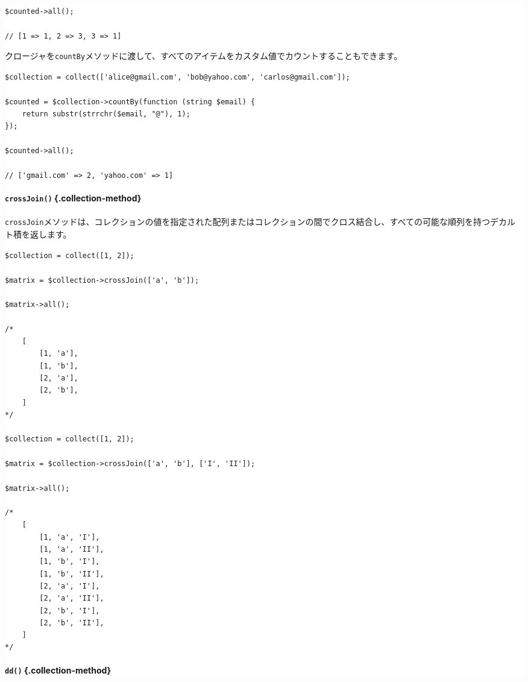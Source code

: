     $counted->all();

    // [1 => 1, 2 => 3, 3 => 1]

クロージャを`countBy`メソッドに渡して、すべてのアイテムをカスタム値でカウントすることもできます。

    $collection = collect(['alice@gmail.com', 'bob@yahoo.com', 'carlos@gmail.com']);

    $counted = $collection->countBy(function (string $email) {
        return substr(strrchr($email, "@"), 1);
    });

    $counted->all();

    // ['gmail.com' => 2, 'yahoo.com' => 1]

<a name="method-crossjoin"></a>
#### `crossJoin()` {.collection-method}

`crossJoin`メソッドは、コレクションの値を指定された配列またはコレクションの間でクロス結合し、すべての可能な順列を持つデカルト積を返します。

    $collection = collect([1, 2]);

    $matrix = $collection->crossJoin(['a', 'b']);

    $matrix->all();

    /*
        [
            [1, 'a'],
            [1, 'b'],
            [2, 'a'],
            [2, 'b'],
        ]
    */

    $collection = collect([1, 2]);

    $matrix = $collection->crossJoin(['a', 'b'], ['I', 'II']);

    $matrix->all();

    /*
        [
            [1, 'a', 'I'],
            [1, 'a', 'II'],
            [1, 'b', 'I'],
            [1, 'b', 'II'],
            [2, 'a', 'I'],
            [2, 'a', 'II'],
            [2, 'b', 'I'],
            [2, 'b', 'II'],
        ]
    */

<a name="method-dd"></a>
#### `dd()` {.collection-method}

